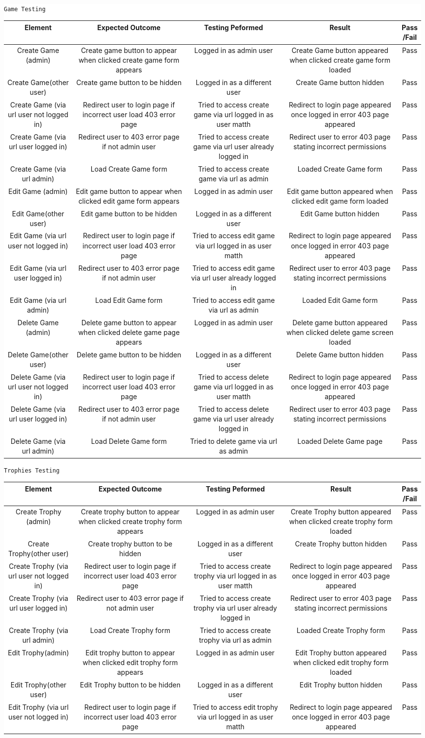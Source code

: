 `Game Testing`

**Element**|**Expected Outcome**|**Testing Peformed**|**Result**|**Pass/Fail**
:-----:|:-----:|:-----:|:-----:|:-----:
Create Game (admin)|Create game button to appear when clicked create game form appears|Logged in as admin user |Create Game button appeared when clicked create game form loaded|Pass
Create Game(other user)|Create game button to be hidden|Logged in as a different user|Create Game button hidden|Pass
Create Game (via url user not logged in)|Redirect user to login page if incorrect user load 403 error page|Tried to access create game via url logged in as user matth|Redirect to login page appeared once logged in error 403 page appeared|Pass
Create Game (via url user logged in)|Redirect user to 403 error page if not admin user|Tried to access create game via url user already logged in|Redirect user to error 403 page stating incorrect permissions|Pass
Create Game (via url admin)|Load Create Game form|Tried to access create game via url as admin|Loaded Create Game form|Pass
Edit Game (admin)|Edit game button to appear when clicked edit game form appears|Logged in as admin user |Edit game button appeared when clicked edit game form loaded|Pass
Edit Game(other user)|Edit game button to be hidden|Logged in as a different user|Edit Game button hidden|Pass
Edit Game (via url user not logged in)|Redirect user to login page if incorrect user load 403 error page|Tried to access edit game via url logged in as user matth|Redirect to login page appeared once logged in error 403 page appeared|Pass
Edit Game (via url user logged in)|Redirect user to 403 error page if not admin user|Tried to access edit game via url user already logged in|Redirect user to error 403 page stating incorrect permissions|Pass
Edit Game (via url admin)|Load Edit Game form|Tried to access edit game via url as admin|Loaded Edit Game form|Pass
Delete Game (admin)|Delete game button to appear when clicked delete game page appears|Logged in as admin user |Delete game button appeared when clicked delete game screen loaded|Pass
Delete Game(other user)|Delete game button to be hidden|Logged in as a different user|Delete Game button hidden|Pass
Delete Game (via url user not logged in)|Redirect user to login page if incorrect user load 403 error page|Tried to access delete game via url logged in as user matth|Redirect to login page appeared once logged in error 403 page appeared|Pass
Delete Game (via url user logged in)|Redirect user to 403 error page if not admin user|Tried to access delete game via url user already logged in|Redirect user to error 403 page stating incorrect permissions|Pass
Delete Game (via url admin)|Load Delete Game form|Tried to delete  game via url as admin|Loaded Delete Game page|Pass

`Trophies Testing`

**Element**|**Expected Outcome**|**Testing Peformed**|**Result**|**Pass/Fail**
:-----:|:-----:|:-----:|:-----:|:-----:
Create Trophy (admin)|Create trophy button to appear when clicked create trophy form appears|Logged in as admin user |Create Trophy button appeared when clicked create trophy form loaded|Pass
Create Trophy(other user)|Create trophy button to be hidden|Logged in as a different user|Create Trophy button hidden|Pass
Create Trophy (via url user not logged in) |Redirect user to login page if incorrect user load 403 error page|Tried to access create trophy via url logged in as user matth|Redirect to login page appeared once logged in error 403 page appeared|Pass
Create Trophy (via url user logged in)|Redirect user to 403 error page if not admin user|Tried to access create trophy via url user already logged in|Redirect user to error 403 page stating incorrect permissions|Pass
Create Trophy (via url admin)|Load Create Trophy form|Tried to access create trophy via url as admin|Loaded Create Trophy form|Pass
Edit Trophy(admin)|Edit trophy button to appear when clicked edit trophy form appears|Logged in as admin user |Edit Trophy button appeared when clicked edit trophy form loaded|Pass
Edit Trophy(other user)|Edit Trophy button to be hidden|Logged in as a different user|Edit Trophy button hidden|Pass
Edit Trophy (via url user not logged in)|Redirect user to login page if incorrect user load 403 error page|Tried to access edit trophy via url logged in as user matth|Redirect to login page appeared once logged in error 403 page appeared|Pass
